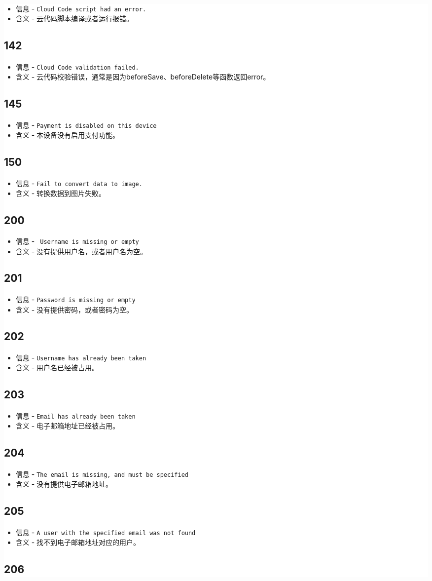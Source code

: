 * 信息 - `Cloud Code script had an error.`
* 含义 - 云代码脚本编译或者运行报错。

## 142

* 信息 - `Cloud Code validation failed.`
* 含义 - 云代码校验错误，通常是因为beforeSave、beforeDelete等函数返回error。

## 145

* 信息 - `Payment is disabled on this device`
* 含义 - 本设备没有启用支付功能。

## 150

* 信息 - `Fail to convert data to image.`
* 含义 - 转换数据到图片失败。

## 200

* 信息 - ` Username is missing or empty`
* 含义 - 没有提供用户名，或者用户名为空。

## 201

* 信息 - `Password is missing or empty`
* 含义 - 没有提供密码，或者密码为空。

## 202

* 信息 - `Username has already been taken`
* 含义 - 用户名已经被占用。

## 203

* 信息 - `Email has already been taken`
* 含义 - 电子邮箱地址已经被占用。

## 204

* 信息 - `The email is missing, and must be specified`
* 含义 - 没有提供电子邮箱地址。

## 205

* 信息 - `A user with the specified email was not found`
* 含义 - 找不到电子邮箱地址对应的用户。

## 206
